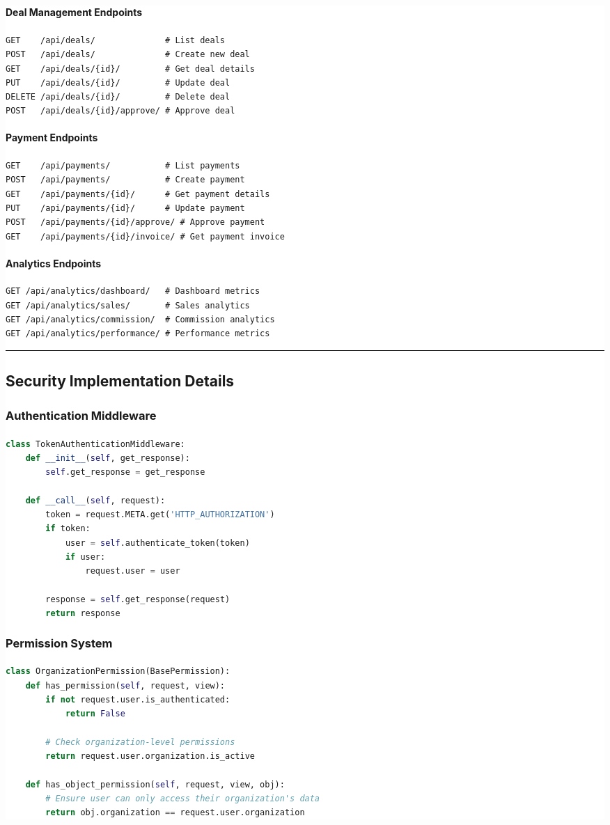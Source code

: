 #### Deal Management Endpoints
```
GET    /api/deals/              # List deals
POST   /api/deals/              # Create new deal
GET    /api/deals/{id}/         # Get deal details
PUT    /api/deals/{id}/         # Update deal
DELETE /api/deals/{id}/         # Delete deal
POST   /api/deals/{id}/approve/ # Approve deal
```

#### Payment Endpoints
```
GET    /api/payments/           # List payments
POST   /api/payments/           # Create payment
GET    /api/payments/{id}/      # Get payment details
PUT    /api/payments/{id}/      # Update payment
POST   /api/payments/{id}/approve/ # Approve payment
GET    /api/payments/{id}/invoice/ # Get payment invoice
```

#### Analytics Endpoints
```
GET /api/analytics/dashboard/   # Dashboard metrics
GET /api/analytics/sales/       # Sales analytics
GET /api/analytics/commission/  # Commission analytics
GET /api/analytics/performance/ # Performance metrics
```

---

## Security Implementation Details

### Authentication Middleware
```python
class TokenAuthenticationMiddleware:
    def __init__(self, get_response):
        self.get_response = get_response

    def __call__(self, request):
        token = request.META.get('HTTP_AUTHORIZATION')
        if token:
            user = self.authenticate_token(token)
            if user:
                request.user = user
        
        response = self.get_response(request)
        return response
```

### Permission System
```python
class OrganizationPermission(BasePermission):
    def has_permission(self, request, view):
        if not request.user.is_authenticated:
            return False
        
        # Check organization-level permissions
        return request.user.organization.is_active
    
    def has_object_permission(self, request, view, obj):
        # Ensure user can only access their organization's data
        return obj.organization == request.user.organization
```
